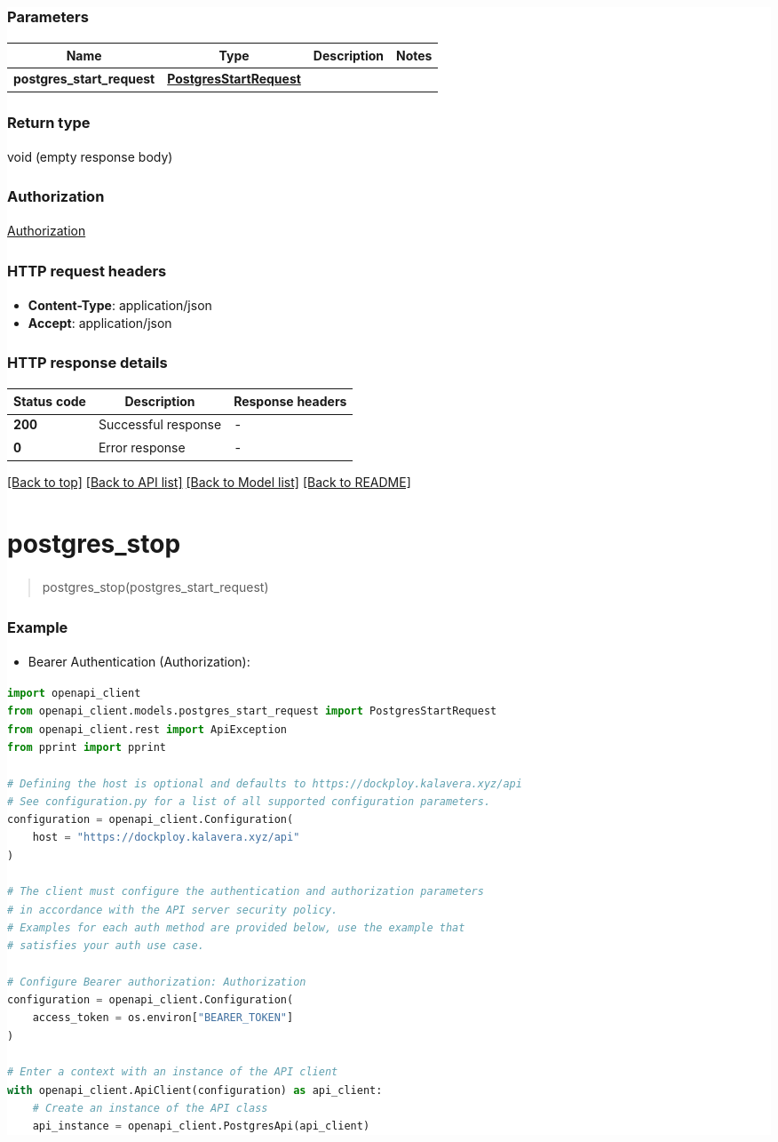 

### Parameters


Name | Type | Description  | Notes
------------- | ------------- | ------------- | -------------
 **postgres_start_request** | [**PostgresStartRequest**](PostgresStartRequest.md)|  | 

### Return type

void (empty response body)

### Authorization

[Authorization](../README.md#Authorization)

### HTTP request headers

 - **Content-Type**: application/json
 - **Accept**: application/json

### HTTP response details

| Status code | Description | Response headers |
|-------------|-------------|------------------|
**200** | Successful response |  -  |
**0** | Error response |  -  |

[[Back to top]](#) [[Back to API list]](../README.md#documentation-for-api-endpoints) [[Back to Model list]](../README.md#documentation-for-models) [[Back to README]](../README.md)

# **postgres_stop**
> postgres_stop(postgres_start_request)



### Example

* Bearer Authentication (Authorization):

```python
import openapi_client
from openapi_client.models.postgres_start_request import PostgresStartRequest
from openapi_client.rest import ApiException
from pprint import pprint

# Defining the host is optional and defaults to https://dockploy.kalavera.xyz/api
# See configuration.py for a list of all supported configuration parameters.
configuration = openapi_client.Configuration(
    host = "https://dockploy.kalavera.xyz/api"
)

# The client must configure the authentication and authorization parameters
# in accordance with the API server security policy.
# Examples for each auth method are provided below, use the example that
# satisfies your auth use case.

# Configure Bearer authorization: Authorization
configuration = openapi_client.Configuration(
    access_token = os.environ["BEARER_TOKEN"]
)

# Enter a context with an instance of the API client
with openapi_client.ApiClient(configuration) as api_client:
    # Create an instance of the API class
    api_instance = openapi_client.PostgresApi(api_client)
```